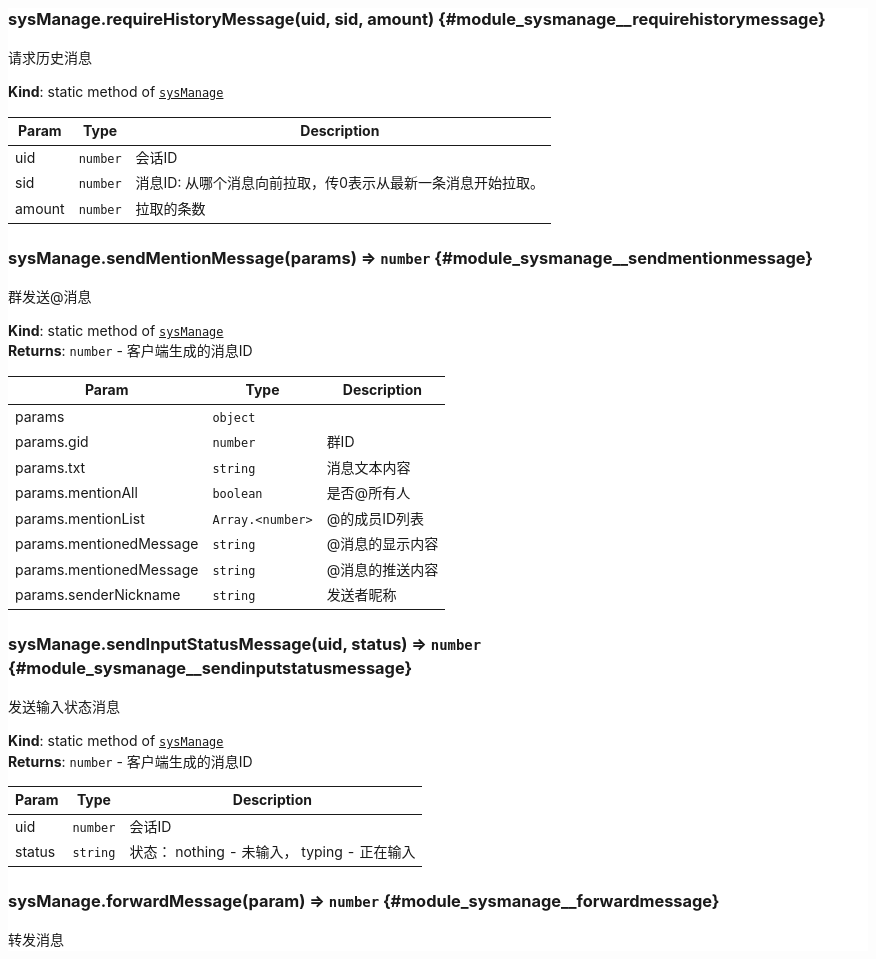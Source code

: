 ### sysManage.requireHistoryMessage(uid, sid, amount) {#module_sysmanage__requirehistorymessage}
请求历史消息

**Kind**: static method of [<code>sysManage</code>](#module_sysmanage)  

| Param | Type | Description |
| --- | --- | --- |
| uid | <code>number</code> | 会话ID |
| sid | <code>number</code> | 消息ID: 从哪个消息向前拉取，传0表示从最新一条消息开始拉取。 |
| amount | <code>number</code> | 拉取的条数 |

### sysManage.sendMentionMessage(params) ⇒ <code>number</code> {#module_sysmanage__sendmentionmessage}
群发送@消息

**Kind**: static method of [<code>sysManage</code>](#module_sysmanage)  
**Returns**: <code>number</code> - 客户端生成的消息ID  

| Param | Type | Description |
| --- | --- | --- |
| params | <code>object</code> |  |
| params.gid | <code>number</code> | 群ID |
| params.txt | <code>string</code> | 消息文本内容 |
| params.mentionAll | <code>boolean</code> | 是否@所有人 |
| params.mentionList | <code>Array.&lt;number&gt;</code> | @的成员ID列表 |
| params.mentionedMessage | <code>string</code> | @消息的显示内容 |
| params.mentionedMessage | <code>string</code> | @消息的推送内容 |
| params.senderNickname | <code>string</code> | 发送者昵称 |

### sysManage.sendInputStatusMessage(uid, status) ⇒ <code>number</code> {#module_sysmanage__sendinputstatusmessage}
发送输入状态消息

**Kind**: static method of [<code>sysManage</code>](#module_sysmanage)  
**Returns**: <code>number</code> - 客户端生成的消息ID  

| Param | Type | Description |
| --- | --- | --- |
| uid | <code>number</code> | 会话ID |
| status | <code>string</code> | 状态： nothing - 未输入， typing - 正在输入 |

### sysManage.forwardMessage(param) ⇒ <code>number</code> {#module_sysmanage__forwardmessage}
转发消息
